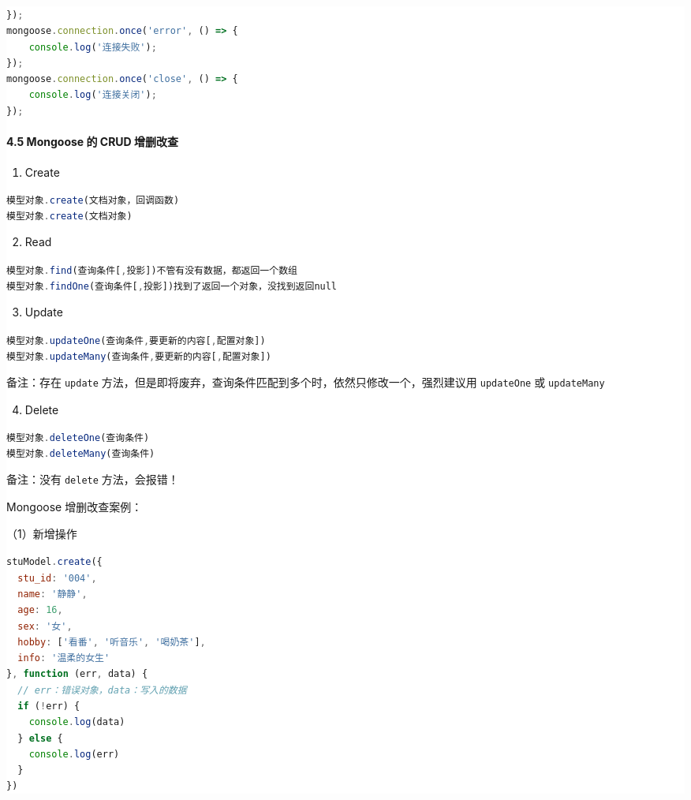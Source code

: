 ```js
});
mongoose.connection.once('error', () => {
    console.log('连接失败');
});
mongoose.connection.once('close', () => {
    console.log('连接关闭');
});
```

#### 4.5 Mongoose 的 CRUD 增删改查

1. Create
  ```js
  模型对象.create(文档对象，回调函数)
  模型对象.create(文档对象)
  ```
2. Read
  ```js
  模型对象.find(查询条件[,投影])不管有没有数据，都返回一个数组
  模型对象.findOne(查询条件[,投影])找到了返回一个对象，没找到返回null
  ```

3. Update
  ```js
  模型对象.updateOne(查询条件,要更新的内容[,配置对象])
  模型对象.updateMany(查询条件,要更新的内容[,配置对象])
  ```
  备注：存在 `update` 方法，但是即将废弃，查询条件匹配到多个时，依然只修改一个，强烈建议用 `updateOne` 或 `updateMany`

4. Delete
  ```js
  模型对象.deleteOne(查询条件)
  模型对象.deleteMany(查询条件)
  ```
  备注：没有 `delete` 方法，会报错！

Mongoose 增删改查案例：

（1）新增操作
```js
stuModel.create({
  stu_id: '004',
  name: '静静',
  age: 16,
  sex: '女',
  hobby: ['看番', '听音乐', '喝奶茶'],
  info: '温柔的女生'
}, function (err, data) {
  // err：错误对象，data：写入的数据
  if (!err) {
    console.log(data)
  } else {
    console.log(err)
  }
})
```
